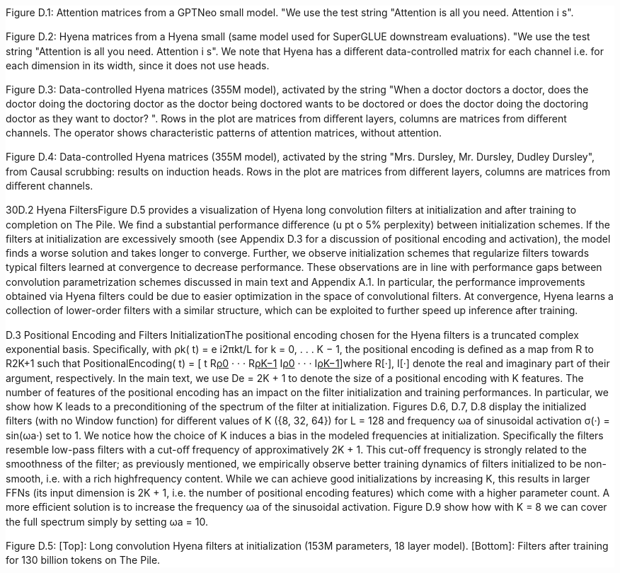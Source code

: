 

Figure D.1: Attention matrices from a GPTNeo small model. "We use the test string "Attention is all you need. Attention i s". 

Figure D.2: Hyena matrices from a Hyena small (same model used for SuperGLUE downstream evaluations). "We use the test string "Attention is all you need. Attention i s". We note that Hyena has a diﬀerent data-controlled matrix for each channel i.e. for each dimension in its width, since it does not use heads.



Figure D.3: Data-controlled Hyena matrices (355M model), activated by the string "When a doctor doctors a doctor, does the doctor doing the doctoring doctor as the doctor being doctored wants to be doctored or does the doctor doing the doctoring doctor as they want to doctor? ". Rows in the plot are matrices from diﬀerent layers, columns are matrices from diﬀerent channels. The operator shows characteristic patterns of attention matrices, without attention. 

Figure D.4: Data-controlled Hyena matrices (355M model), activated by the string "Mrs. Dursley, Mr. Dursley, Dudley Dursley", from Causal scrubbing: results on induction heads. Rows in the plot are matrices from diﬀerent layers, columns are matrices from diﬀerent channels.

30D.2 Hyena FiltersFigure D.5 provides a visualization of Hyena long convolution ﬁlters at initialization and after training to completion on The Pile. We ﬁnd a substantial performance diﬀerence (u pt o 5% perplexity) between initialization schemes. If the ﬁlters at initialization are excessively smooth (see Appendix D.3 for a discussion of positional encoding and activation), the model ﬁnds a worse solution and takes longer to converge. Further, we observe initialization schemes that regularize ﬁlters towards typical ﬁlters learned at convergence to decrease performance. These observations are in line with performance gaps between convolution parametrization schemes discussed in main text and Appendix A.1. In particular, the performance improvements obtained via Hyena ﬁlters could be due to easier optimization in the space of convolutional ﬁlters. At convergence, Hyena learns a collection of lower-order ﬁlters with a similar structure, which can be exploited to further speed up inference after training.

D.3 Positional Encoding and Filters InitializationThe positional encoding chosen for the Hyena ﬁlters is a truncated complex exponential basis. Speciﬁcally, with ρk( t) = e i2πkt/L for k = 0, . . . K − 1, the positional encoding is deﬁned as a map from R to R2K+1 such that PositionalEncoding( t) = [ t R[ρ0](t) · · · R[ρK−1](t) I[ρ0](t) · · · I[ρK−1](t)]where R[·], I[·] denote the real and imaginary part of their argument, respectively. In the main text, we use De = 2K + 1 to denote the size of a positional encoding with K features. The number of features of the positional encoding has an impact on the ﬁlter initialization and training performances. In particular, we show how K leads to a preconditioning of the spectrum of the ﬁlter at initialization. Figures D.6, D.7, D.8 display the initialized ﬁlters (with no Window function) for diﬀerent values of K ({8, 32, 64}) for L = 128 and frequency ωa of sinusoidal activation σ(·) = sin(ωa·) set to 1. We notice how the choice of K induces a bias in the modeled frequencies at initialization. Speciﬁcally the ﬁlters resemble low-pass ﬁlters with a cut-oﬀ frequency of approximatively 2K + 1. This cut-oﬀ frequency is strongly related to the smoothness of the ﬁlter; as previously mentioned, we empirically observe better training dynamics of ﬁlters initialized to be non-smooth, i.e. with a rich highfrequency content. While we can achieve good initializations by increasing K, this results in larger FFNs (its input dimension is 2K + 1, i.e. the number of positional encoding features) which come with a higher parameter count. A more eﬃcient solution is to increase the frequency ωa of the sinusoidal activation. Figure D.9 show how with K = 8 we can cover the full spectrum simply by setting ωa = 10.



Figure D.5: [Top]: Long convolution Hyena ﬁlters at initialization (153M parameters, 18 layer model). [Bottom]: Filters after training for 130 billion tokens on The Pile.

